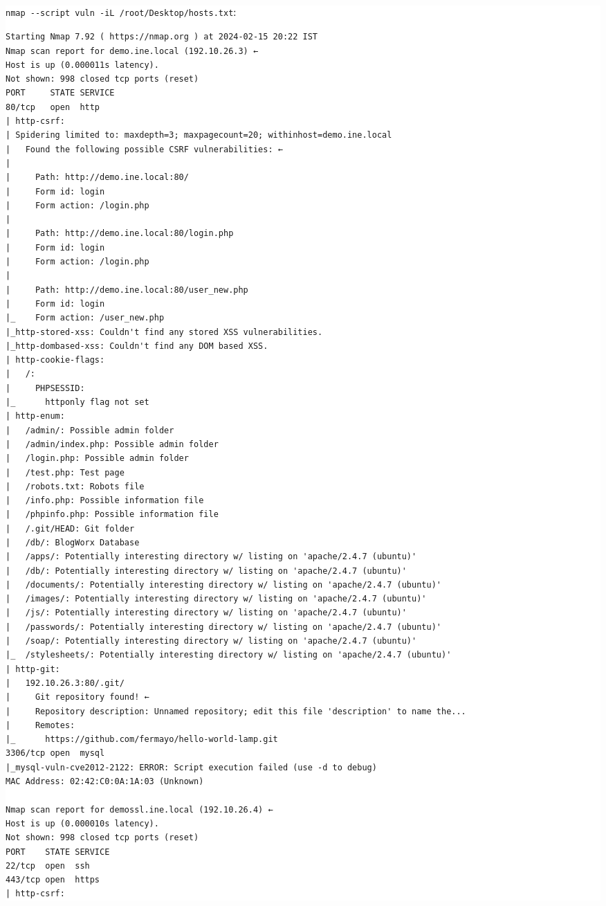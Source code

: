`nmap --script vuln -iL /root/Desktop/hosts.txt`:
```
Starting Nmap 7.92 ( https://nmap.org ) at 2024-02-15 20:22 IST
Nmap scan report for demo.ine.local (192.10.26.3) ←
Host is up (0.000011s latency).
Not shown: 998 closed tcp ports (reset)
PORT     STATE SERVICE
80/tcp   open  http
| http-csrf: 
| Spidering limited to: maxdepth=3; maxpagecount=20; withinhost=demo.ine.local
|   Found the following possible CSRF vulnerabilities: ←
|     
|     Path: http://demo.ine.local:80/
|     Form id: login
|     Form action: /login.php
|     
|     Path: http://demo.ine.local:80/login.php
|     Form id: login
|     Form action: /login.php
|     
|     Path: http://demo.ine.local:80/user_new.php
|     Form id: login
|_    Form action: /user_new.php
|_http-stored-xss: Couldn't find any stored XSS vulnerabilities.
|_http-dombased-xss: Couldn't find any DOM based XSS.
| http-cookie-flags: 
|   /: 
|     PHPSESSID: 
|_      httponly flag not set
| http-enum: 
|   /admin/: Possible admin folder
|   /admin/index.php: Possible admin folder
|   /login.php: Possible admin folder
|   /test.php: Test page
|   /robots.txt: Robots file
|   /info.php: Possible information file
|   /phpinfo.php: Possible information file
|   /.git/HEAD: Git folder
|   /db/: BlogWorx Database
|   /apps/: Potentially interesting directory w/ listing on 'apache/2.4.7 (ubuntu)'
|   /db/: Potentially interesting directory w/ listing on 'apache/2.4.7 (ubuntu)'
|   /documents/: Potentially interesting directory w/ listing on 'apache/2.4.7 (ubuntu)'
|   /images/: Potentially interesting directory w/ listing on 'apache/2.4.7 (ubuntu)'
|   /js/: Potentially interesting directory w/ listing on 'apache/2.4.7 (ubuntu)'
|   /passwords/: Potentially interesting directory w/ listing on 'apache/2.4.7 (ubuntu)'
|   /soap/: Potentially interesting directory w/ listing on 'apache/2.4.7 (ubuntu)'
|_  /stylesheets/: Potentially interesting directory w/ listing on 'apache/2.4.7 (ubuntu)'
| http-git: 
|   192.10.26.3:80/.git/
|     Git repository found! ←
|     Repository description: Unnamed repository; edit this file 'description' to name the...
|     Remotes:
|_      https://github.com/fermayo/hello-world-lamp.git
3306/tcp open  mysql
|_mysql-vuln-cve2012-2122: ERROR: Script execution failed (use -d to debug)
MAC Address: 02:42:C0:0A:1A:03 (Unknown)

Nmap scan report for demossl.ine.local (192.10.26.4) ←
Host is up (0.000010s latency).
Not shown: 998 closed tcp ports (reset)
PORT    STATE SERVICE
22/tcp  open  ssh
443/tcp open  https
| http-csrf: 
```